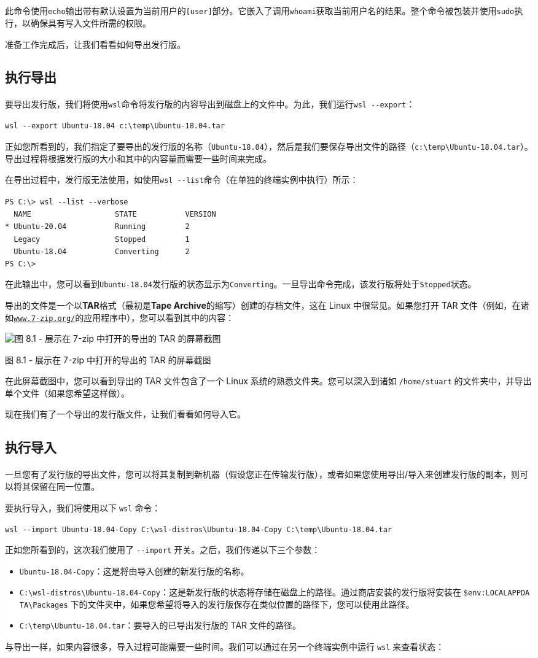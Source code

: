 此命令使用`echo`输出带有默认设置为当前用户的`[user]`部分。它嵌入了调用`whoami`获取当前用户名的结果。整个命令被包装并使用`sudo`执行，以确保具有写入文件所需的权限。

准备工作完成后，让我们看看如何导出发行版。

## 执行导出

要导出发行版，我们将使用`wsl`命令将发行版的内容导出到磁盘上的文件中。为此，我们运行`wsl --export`：

```
wsl --export Ubuntu-18.04 c:\temp\Ubuntu-18.04.tar
```

正如您所看到的，我们指定了要导出的发行版的名称（`Ubuntu-18.04`），然后是我们要保存导出文件的路径（`c:\temp\Ubuntu-18.04.tar`）。导出过程将根据发行版的大小和其中的内容量而需要一些时间来完成。

在导出过程中，发行版无法使用，如使用`wsl --list`命令（在单独的终端实例中执行）所示：

```
PS C:\> wsl --list --verbose
  NAME                   STATE           VERSION
* Ubuntu-20.04           Running         2
  Legacy                 Stopped         1
  Ubuntu-18.04           Converting      2
PS C:\>
```

在此输出中，您可以看到`Ubuntu-18.04`发行版的状态显示为`Converting`。一旦导出命令完成，该发行版将处于`Stopped`状态。

导出的文件是一个以**TAR**格式（最初是**Tape Archive**的缩写）创建的存档文件，这在 Linux 中很常见。如果您打开 TAR 文件（例如，在诸如[`www.7-zip.org/`](https://www.7-zip.org/)的应用程序中），您可以看到其中的内容：

![图 8.1 - 展示在 7-zip 中打开的导出的 TAR 的屏幕截图](https://github.com/OpenDocCN/freelearn-linux-zh/raw/master/docs/wsl2-tip-trk-tech/img/B16412_Figure_8.1.jpg)

图 8.1 - 展示在 7-zip 中打开的导出的 TAR 的屏幕截图

在此屏幕截图中，您可以看到导出的 TAR 文件包含了一个 Linux 系统的熟悉文件夹。您可以深入到诸如 `/home/stuart` 的文件夹中，并导出单个文件（如果您希望这样做）。

现在我们有了一个导出的发行版文件，让我们看看如何导入它。

## 执行导入

一旦您有了发行版的导出文件，您可以将其复制到新机器（假设您正在传输发行版），或者如果您使用导出/导入来创建发行版的副本，则可以将其保留在同一位置。

要执行导入，我们将使用以下 `wsl` 命令：

```
wsl --import Ubuntu-18.04-Copy C:\wsl-distros\Ubuntu-18.04-Copy C:\temp\Ubuntu-18.04.tar
```

正如您所看到的，这次我们使用了 `--import` 开关。之后，我们传递以下三个参数：

+   `Ubuntu-18.04-Copy`：这是将由导入创建的新发行版的名称。

+   `C:\wsl-distros\Ubuntu-18.04-Copy`：这是新发行版的状态将存储在磁盘上的路径。通过商店安装的发行版将安装在 `$env:LOCALAPPDATA\Packages` 下的文件夹中，如果您希望将导入的发行版保存在类似位置的路径下，您可以使用此路径。

+   `C:\temp\Ubuntu-18.04.tar`：要导入的已导出发行版的 TAR 文件的路径。

与导出一样，如果内容很多，导入过程可能需要一些时间。我们可以通过在另一个终端实例中运行 `wsl` 来查看状态：
